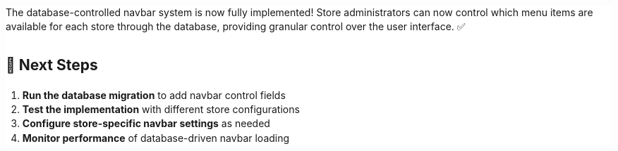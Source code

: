 The database-controlled navbar system is now fully implemented! Store administrators can now control which menu items are available for each store through the database, providing granular control over the user interface. ✅

## 📝 **Next Steps**

1. **Run the database migration** to add navbar control fields
2. **Test the implementation** with different store configurations
3. **Configure store-specific navbar settings** as needed
4. **Monitor performance** of database-driven navbar loading
